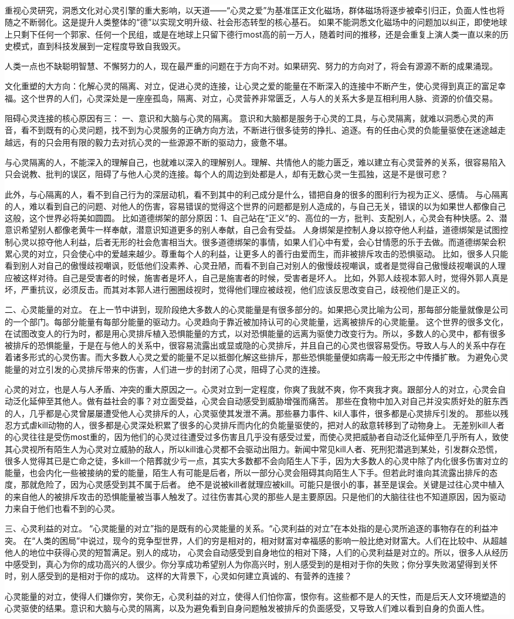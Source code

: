 
重视心灵研究，洞悉文化对心灵引擎的重大影响，以天道——“心灵之爱”为基准匡正文化磁场，群体磁场将逐步被牵引归正，负面人性也将随之不断弱化。这是提升人类整体的“德”以实现文明升级、社会形态转型的核心基石。
如果不能洞悉文化磁场中的问题加以纠正，即使地球上只剩下任何一个郭家、任何一个民组，或是在地球上只留下德行most高的前一万人，随着时间的推移，还是会重复上演人类一直以来的历史模式，直到科技发展到一定程度导致自我毁灭。

人类一点也不缺聪明智慧、不懈努力的人，现在最严重的问题在于方向不对。如果研究、努力的方向对了，将会有源源不断的成果涌现。


文化重塑的大方向：化解心灵的隔离、对立，促进心灵的连接，让心灵之爱的能量在不断深入的连接中不断产生，使心灵得到真正的富足幸福。这个世界的人们，心灵深处是一座座孤岛，隔离、对立，心灵营养非常匮乏，人与人的关系大多是互相利用人脉、资源的价值交易。


阻碍心灵连接的核心原因有三：
一、意识和大脑与心灵的隔离。
意识和大脑都是服务于心灵的工具，与心灵隔离，就难以洞悉心灵的声音，看不到既有的心灵问题，找不到为心灵服务的正确方向方法，不断进行很多徒劳的挣扎、追逐。有的任由心灵的负能量驱使在迷途越走越远，有的只会用有限的毅力去对抗心灵的一些源源不断的驱动力，疲惫不堪。

与心灵隔离的人，不能深入的理解自己，也就难以深入的理解别人。理解、共情他人的能力匮乏，难以建立有心灵营养的关系，很容易陷入只会说教、批判的误区，阻碍了与他人心灵的连接。每个人的周边到处都是人，却有无数心灵一生孤独，这是不是很可悲？

此外，与心隔离的人，看不到自己行为的深层动机，看不到其中的利己成分是什么，错把自身的很多的图利行为视为正义、感情。
与心隔离的人，难以看到自己的问题、对他人的伤害，容易错误的觉得这个世界的问题都是别人造成的，与自己无关，错误的以为如果世人都像自己这般，这个世界必将美如圆圆。
比如道德绑架的部分原因：1、自己站在“正义”的、高位的一方，批判、支配别人，心灵会有种快感。2、潜意识希望别人都像老黄牛一样奉献，潜意识知道更多的别人奉献，自己会有受益。
人身绑架是控制人身以掠夺他人利益，道德绑架是试图控制心灵以掠夺他人利益，后者无形的社会危害相当大。很多道德绑架的事情，如果人们心中有爱，会心甘情愿的乐于去做。而道德绑架会积累心灵的对立，只会使心中的爱越来越少。尊重每个人的利益，让更多人的善行由爱而生，而非被排斥攻击的恐惧驱动。
比如，很多人只能看到别人对自己的傲慢歧视嘲讽，贬低他们没素养、心灵丑陋，而看不到自己对别人的傲慢歧视嘲讽，或者是觉得自己傲慢歧视嘲讽的人理应被这样对待。自己是受害者的时候，施害者是坏人，自己是施害者的时候，受害者是坏人。
比如，外郭人歧视本郭人时，觉得外郭人真是坏，严重抗议，必须反击。而其对本郭人进行圈圈歧视时，觉得他们理应被歧视，他们应该反思改变自己，歧视他们是正义的。


二、心灵能量的对立。
在上一节中讲到，现阶段绝大多数人的心灵能量是有很多部分的。如果把心灵比喻为公司，那每部分能量就像是公司的一个部门。每部分能量有每部分能量的驱动力。心灵趋向于靠近被加持认可的心灵能量，远离被排斥的心灵能量。
这个世界的很多文化，在试图改变人的行为时，都是用心灵排斥植入恐惧能量的方式，以对恐惧能量的远离为驱使力改变行为。所以，多数人的心灵中，都有很多被排斥的恐惧能量，于是在与他人的关系中，很容易流露出或显或隐的心灵排斥，并且自己的心灵也很容易受伤。导致人与人的关系中存在着诸多形式的心灵伤害。而大多数人心灵之爱的能量不足以抵御化解这些排斥，那些恐惧能量便如病毒一般无形之中传播扩散。
为避免心灵能量的对立引发的心灵排斥带来的伤害，人们进一步的封闭了心灵，阻碍了心灵的连接。

心灵的对立，也是人与人矛盾、冲突的重大原因之一。心灵对立到一定程度，你爽了我就不爽，你不爽我才爽。跟部分人的对立，心灵会自动泛化延伸至其他人。做有益社会的事？对立面受益，心灵会自动感受到威胁增强而痛苦。
那些在食物中加入对自己并没实质好处的脏东西的人，几乎都是心灵曾屡屡遭受他人心灵排斥的人，心灵驱使其发泄不满。那些暴力事件、kil人事件，很多都是心灵排斥引发的。
那些以残忍方式虐kill动物的人，很多都是心灵深处积累了很多的心灵排斥而内化的负能量驱使的，把对人的敌意转移到了动物身上。
无差别kill人者的心灵往往是受伤most重的，因为他们的心灵过往遭受过多伤害且几乎没有感受过爱，而使心灵把威胁者自动泛化延伸至几乎所有人，致使其心灵视所有陌生人为心灵对立威胁的敌人，所以kill谁心灵都不会驱动出阻力。新闻中常见kill人者、死刑犯潜逃到某处，引发群众恐慌，很多人觉得其已是亡命之徒，多kill一个陪葬就少亏一点，其实大多数都不会向陌生人下手，因为大多数人的心灵中除了内化很多伤害对立的能量，也会内化一些被接纳的爱的能量，陌生人有可能是后者，所以一部分心灵会阻碍其向陌生人下手。但若此时谁向其流露出排斥的态度，那就危险了，因为心灵感受到其不属于后者。
绝不是说被kill者就理应被kill。可能只是很小的事，甚至是误会。关键是过往心灵中植入的来自他人的被排斥攻击的恐惧能量被当事人触发了。过往伤害其心灵的那些人是主要原因。只是他们的大脑往往也不知道原因，因为驱动力来自于他们也看不到的心灵。

三、心灵利益的对立。
“心灵能量的对立”指的是既有的心灵能量的关系。“心灵利益的对立”在本处指的是心灵所追逐的事物存在的利益冲突。
在“人类的困局”中说过，现今的竞争型世界，人们的穷是相对的，相对财富对幸福感的影响一般比绝对财富大。人们在比较中、从超越他人的地位中获得心灵的短暂满足。别人的成功， 心灵会自动感受到自身地位的相对下降，人们的心灵利益是对立的。所以，很多人从经历中感受到，真心为你的成功高兴的人很少。你分享成功希望别人为你高兴时，别人感受到的是相对于你的失败；你分享失败渴望得到关怀时，别人感受到的是相对于你的成功。
这样的大背景下，心灵如何建立真诚的、有营养的连接？

心灵能量的对立，使得人们嫌你穷，笑你无，心灵利益的对立，使得人们怕你富，恨你有。这些都不是人的天性，而是后天人文环境塑造的心灵驱使的结果。意识和大脑与心灵的隔离，以及为避免看到自身问题触发被排斥的负面感受，又导致人们难以看到自身的负面人性。

